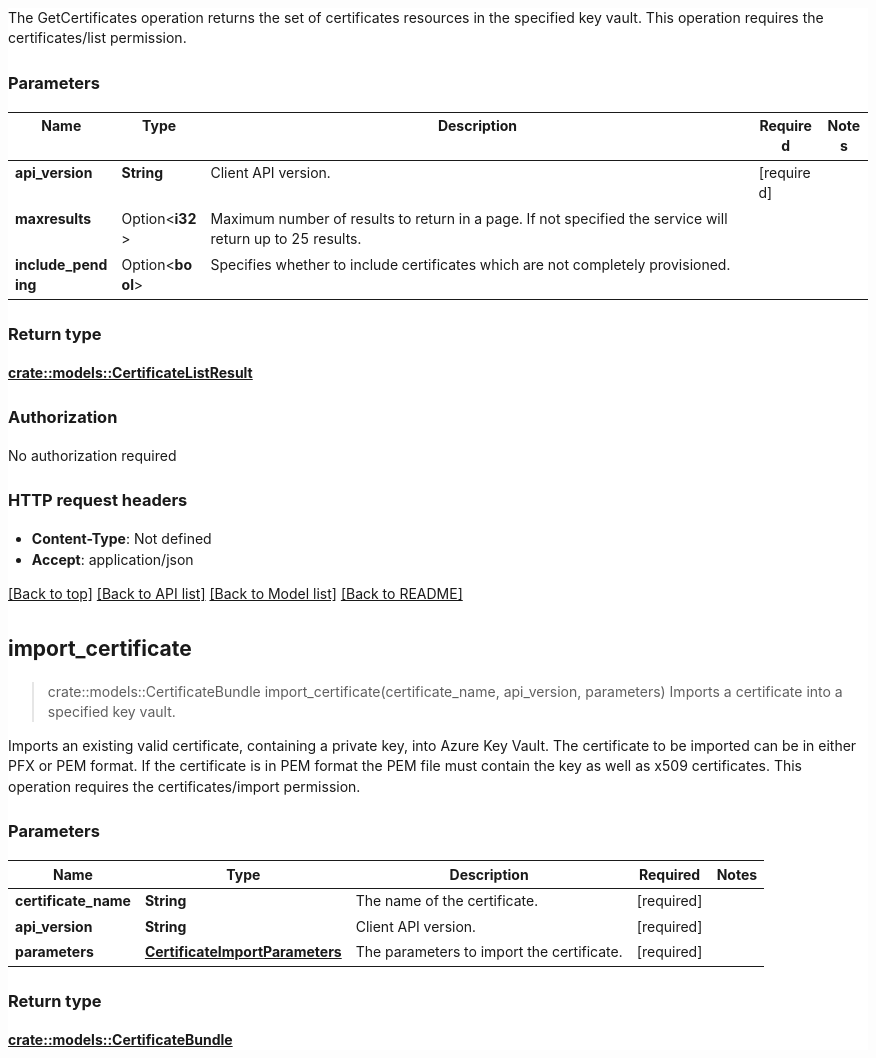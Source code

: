 The GetCertificates operation returns the set of certificates resources in the specified key vault. This operation requires the certificates/list permission.

### Parameters


Name | Type | Description  | Required | Notes
------------- | ------------- | ------------- | ------------- | -------------
**api_version** | **String** | Client API version. | [required] |
**maxresults** | Option<**i32**> | Maximum number of results to return in a page. If not specified the service will return up to 25 results. |  |
**include_pending** | Option<**bool**> | Specifies whether to include certificates which are not completely provisioned. |  |

### Return type

[**crate::models::CertificateListResult**](CertificateListResult.md)

### Authorization

No authorization required

### HTTP request headers

- **Content-Type**: Not defined
- **Accept**: application/json

[[Back to top]](#) [[Back to API list]](../README.md#documentation-for-api-endpoints) [[Back to Model list]](../README.md#documentation-for-models) [[Back to README]](../README.md)


## import_certificate

> crate::models::CertificateBundle import_certificate(certificate_name, api_version, parameters)
Imports a certificate into a specified key vault.

Imports an existing valid certificate, containing a private key, into Azure Key Vault. The certificate to be imported can be in either PFX or PEM format. If the certificate is in PEM format the PEM file must contain the key as well as x509 certificates. This operation requires the certificates/import permission.

### Parameters


Name | Type | Description  | Required | Notes
------------- | ------------- | ------------- | ------------- | -------------
**certificate_name** | **String** | The name of the certificate. | [required] |
**api_version** | **String** | Client API version. | [required] |
**parameters** | [**CertificateImportParameters**](CertificateImportParameters.md) | The parameters to import the certificate. | [required] |

### Return type

[**crate::models::CertificateBundle**](CertificateBundle.md)

